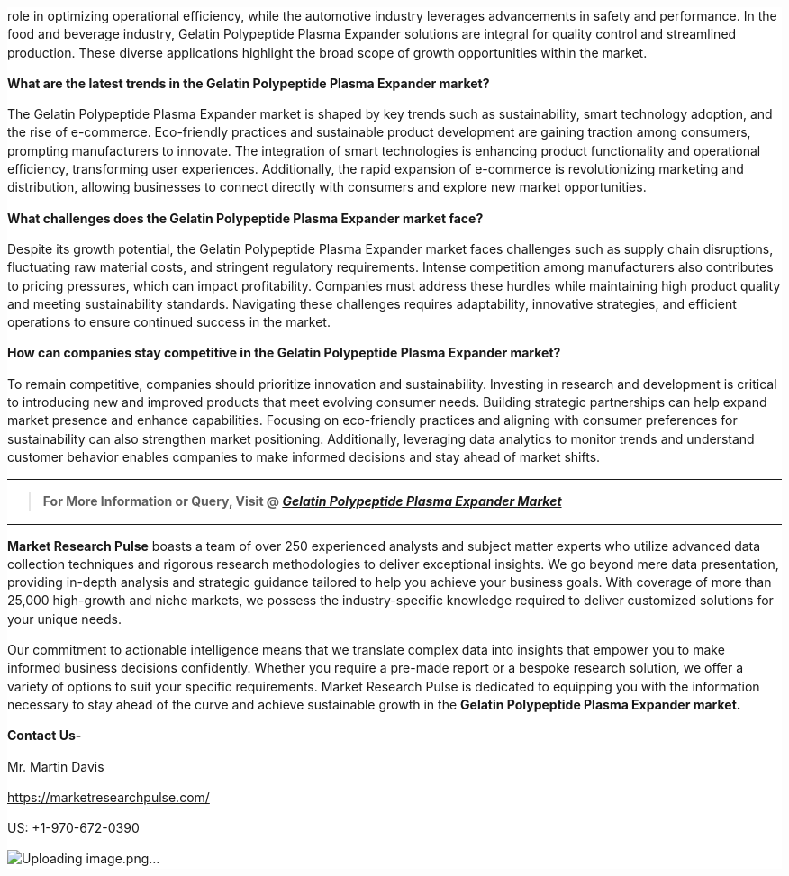 role in optimizing operational efficiency, while the automotive industry leverages advancements in safety and performance. In the food and beverage industry, Gelatin Polypeptide Plasma Expander solutions are integral for quality control and streamlined production. These diverse applications highlight the broad scope of growth opportunities within the market.</p><p><strong>What are the latest trends in the Gelatin Polypeptide Plasma Expander market?</strong></p><p>The Gelatin Polypeptide Plasma Expander market is shaped by key trends such as sustainability, smart technology adoption, and the rise of e-commerce. Eco-friendly practices and sustainable product development are gaining traction among consumers, prompting manufacturers to innovate. The integration of smart technologies is enhancing product functionality and operational efficiency, transforming user experiences. Additionally, the rapid expansion of e-commerce is revolutionizing marketing and distribution, allowing businesses to connect directly with consumers and explore new market opportunities.</p><p><strong>What challenges does the Gelatin Polypeptide Plasma Expander market face?</strong></p><p>Despite its growth potential, the Gelatin Polypeptide Plasma Expander market faces challenges such as supply chain disruptions, fluctuating raw material costs, and stringent regulatory requirements. Intense competition among manufacturers also contributes to pricing pressures, which can impact profitability. Companies must address these hurdles while maintaining high product quality and meeting sustainability standards. Navigating these challenges requires adaptability, innovative strategies, and efficient operations to ensure continued success in the market.</p><p><strong>How can companies stay competitive in the Gelatin Polypeptide Plasma Expander market?</strong></p><p>To remain competitive, companies should prioritize innovation and sustainability. Investing in research and development is critical to introducing new and improved products that meet evolving consumer needs. Building strategic partnerships can help expand market presence and enhance capabilities. Focusing on eco-friendly practices and aligning with consumer preferences for sustainability can also strengthen market positioning. Additionally, leveraging data analytics to monitor trends and understand customer behavior enables companies to make informed decisions and stay ahead of market shifts.</p><hr /><blockquote><p><strong>For More Information or Query, Visit @&nbsp;<em><a href="https://marketresearchpulse.com/report/136437/gelatin-polypeptide-plasma-expander-market?utm_source=Linkedin&utm_medium=0116">Gelatin Polypeptide Plasma Expander Market</a></em></strong></p></blockquote><hr /><p><strong>Market Research Pulse</strong> boasts a team of over 250 experienced analysts and subject matter experts who utilize advanced data collection techniques and rigorous research methodologies to deliver exceptional insights. We go beyond mere data presentation, providing in-depth analysis and strategic guidance tailored to help you achieve your business goals. With coverage of more than 25,000 high-growth and niche markets, we possess the industry-specific knowledge required to deliver customized solutions for your unique needs.</p><p>Our commitment to actionable intelligence means that we translate complex data into insights that empower you to make informed business decisions confidently. Whether you require a pre-made report or a bespoke research solution, we offer a variety of options to suit your specific requirements. Market Research Pulse is dedicated to equipping you with the information necessary to stay ahead of the curve and achieve sustainable growth in the <strong>Gelatin Polypeptide Plasma Expander market.</strong></p><p><strong>Contact Us-</strong></p><p>Mr. Martin Davis</p><p>https://marketresearchpulse.com/</p><p>US: +1-970-672-0390</p>
![Uploading image.png…]()
